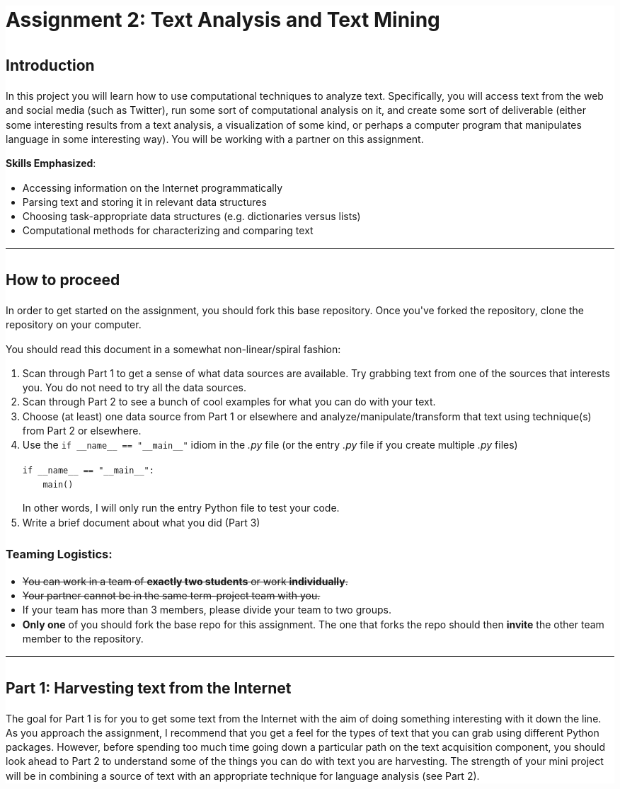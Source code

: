 # Assignment 2: Text Analysis and Text Mining
 
## Introduction

In this project you will learn how to use computational techniques to analyze text. Specifically, you will access text from the web and social media (such as Twitter), run some sort of computational analysis on it, and create some sort of deliverable (either some interesting results from a text analysis, a visualization of some kind, or perhaps a computer program that manipulates language in some interesting way). You will be working with a partner on this assignment. 

**Skills Emphasized**:

- Accessing information on the Internet programmatically
- Parsing text and storing it in relevant data structures
- Choosing task-appropriate data structures (e.g. dictionaries versus lists)
- Computational methods for characterizing and comparing text

---
## How to proceed

In order to get started on the assignment, you should fork this base repository. Once you've forked the repository, clone the repository on your computer.

You should read this document in a somewhat non-linear/spiral fashion:

1. Scan through Part 1 to get a sense of what data sources are available. Try grabbing text from one of the sources that interests you. You do not need to try all the data sources.
2. Scan through Part 2 to see a bunch of cool examples for what you can do with your text.
3. Choose (at least) one data source from Part 1 or elsewhere and analyze/manipulate/transform that text using technique(s) from Part 2 or elsewhere.
4. Use the `if __name__ == "__main__"` idiom in the _.py_ file (or the entry _.py_ file if you create multiple _.py_ files)
   ```
   if __name__ == "__main__":
       main()
   ```
   In other words, I will only run the entry Python file to test your code. 
5. Write a brief document about what you did (Part 3)

### Teaming Logistics:

- ~~You can work in a team of **exactly two students** or work **individually**.~~
- ~~Your partner cannot be in the same term-project team with you.~~
- If your team has more than 3 members, please divide your team to two groups.  
- **Only one** of you should fork the base repo for this assignment. The one that forks the repo should then **invite** the other team member to the repository. 

---
## Part 1: Harvesting text from the Internet

The goal for Part 1 is for you to get some text from the Internet with the aim of doing something interesting with it down the line. As you approach the assignment, I recommend that you get a feel for the types of text that you can grab using different Python packages. However, before spending too much time going down a particular path on the text acquisition component, you should look ahead to Part 2 to understand some of the things you can do with text you are harvesting. The strength of your mini project will be in combining a source of text with an appropriate technique for language analysis (see Part 2).
